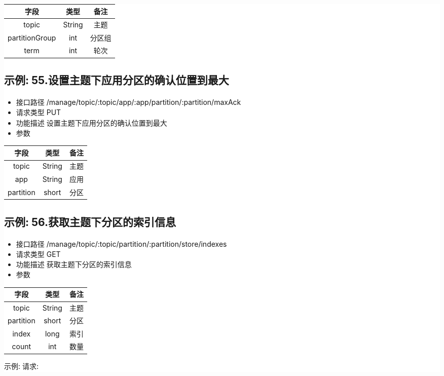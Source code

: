 |       字段       |   类型   | 备注  |
|:--------------:|:------:|:---:|
|     topic      | String | 主题  |
| partitionGroup |  int   | 分区组 |
|      term      |  int   | 轮次  |
示例: 
55.设置主题下应用分区的确认位置到最大
--------------------
- 接口路径 /manage/topic/:topic/app/:app/partition/:partition/maxAck
- 请求类型 PUT
- 功能描述 设置主题下应用分区的确认位置到最大
- 参数 

|    字段     |   类型   | 备注  |
|:---------:|:------:|:---:|
|   topic   | String | 主题  |
|    app    | String | 应用  |
| partition | short  | 分区  |
示例: 
56.获取主题下分区的索引信息
---------------
- 接口路径 /manage/topic/:topic/partition/:partition/store/indexes
- 请求类型 GET
- 功能描述 获取主题下分区的索引信息
- 参数 

|    字段     |   类型   | 备注  |
|:---------:|:------:|:---:|
|   topic   | String | 主题  |
| partition | short  | 分区  |
|   index   |  long  | 索引  |
|   count   |  int   | 数量  |
示例: 请求: 
```
